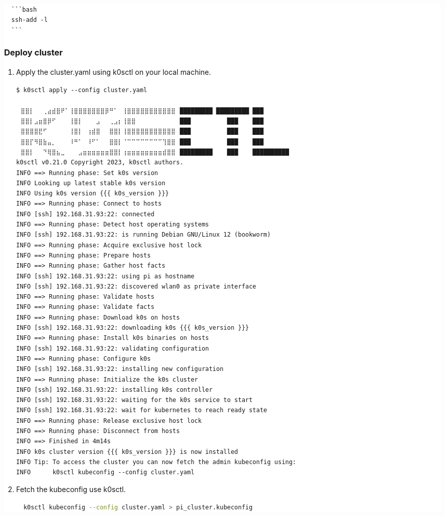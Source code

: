       ```bash
      ssh-add -l
      ```

### Deploy cluster

  1. Apply the cluster.yaml using k0sctl on your local machine.

      ```console
      $ k0sctl apply --config cluster.yaml

      ⠀⣿⣿⡇⠀⠀⢀⣴⣾⣿⠟⠁⢸⣿⣿⣿⣿⣿⣿⣿⡿⠛⠁⠀⢸⣿⣿⣿⣿⣿⣿⣿⣿⣿⣿⣿⠀█████████ █████████ ███
      ⠀⣿⣿⡇⣠⣶⣿⡿⠋⠀⠀⠀⢸⣿⡇⠀⠀⠀⣠⠀⠀⢀⣠⡆⢸⣿⣿⠀⠀⠀⠀⠀⠀⠀⠀⠀⠀███          ███    ███
      ⠀⣿⣿⣿⣿⣟⠋⠀⠀⠀⠀⠀⢸⣿⡇⠀⢰⣾⣿⠀⠀⣿⣿⡇⢸⣿⣿⣿⣿⣿⣿⣿⣿⣿⣿⣿⠀███          ███    ███
      ⠀⣿⣿⡏⠻⣿⣷⣤⡀⠀⠀⠀⠸⠛⠁⠀⠸⠋⠁⠀⠀⣿⣿⡇⠈⠉⠉⠉⠉⠉⠉⠉⠉⢹⣿⣿⠀███          ███    ███
      ⠀⣿⣿⡇⠀⠀⠙⢿⣿⣦⣀⠀⠀⠀⣠⣶⣶⣶⣶⣶⣶⣿⣿⡇⢰⣶⣶⣶⣶⣶⣶⣶⣶⣾⣿⣿⠀█████████    ███    ██████████
      k0sctl v0.21.0 Copyright 2023, k0sctl authors.
      INFO ==> Running phase: Set k0s version
      INFO Looking up latest stable k0s version
      INFO Using k0s version {{{ k0s_version }}}
      INFO ==> Running phase: Connect to hosts
      INFO [ssh] 192.168.31.93:22: connected
      INFO ==> Running phase: Detect host operating systems
      INFO [ssh] 192.168.31.93:22: is running Debian GNU/Linux 12 (bookworm)
      INFO ==> Running phase: Acquire exclusive host lock
      INFO ==> Running phase: Prepare hosts
      INFO ==> Running phase: Gather host facts
      INFO [ssh] 192.168.31.93:22: using pi as hostname
      INFO [ssh] 192.168.31.93:22: discovered wlan0 as private interface
      INFO ==> Running phase: Validate hosts
      INFO ==> Running phase: Validate facts
      INFO ==> Running phase: Download k0s on hosts
      INFO [ssh] 192.168.31.93:22: downloading k0s {{{ k0s_version }}}
      INFO ==> Running phase: Install k0s binaries on hosts
      INFO [ssh] 192.168.31.93:22: validating configuration
      INFO ==> Running phase: Configure k0s
      INFO [ssh] 192.168.31.93:22: installing new configuration
      INFO ==> Running phase: Initialize the k0s cluster
      INFO [ssh] 192.168.31.93:22: installing k0s controller
      INFO [ssh] 192.168.31.93:22: waiting for the k0s service to start
      INFO [ssh] 192.168.31.93:22: wait for kubernetes to reach ready state
      INFO ==> Running phase: Release exclusive host lock
      INFO ==> Running phase: Disconnect from hosts
      INFO ==> Finished in 4m14s
      INFO k0s cluster version {{{ k0s_version }}} is now installed
      INFO Tip: To access the cluster you can now fetch the admin kubeconfig using:
      INFO      k0sctl kubeconfig --config cluster.yaml
      ```

  2. Fetch the kubeconfig use k0sctl.

      ```bash
        k0sctl kubeconfig --config cluster.yaml > pi_cluster.kubeconfig
      ```


[Raspberry Pi 5]: https://www.raspberrypi.com/products/raspberry-pi-5/
[Raspberry Pi OS]: https://www.raspberrypi.com/software/
[file a Bug]: https://github.com/k0sproject/k0s/issues/new?assignees=&labels=bug&template=BUG_REPORT.yml
[ssh-copy-id]: https://www.cyberciti.biz/faq/use-ssh-copy-id-with-an-openssh-server-listing-on-a-different-port/